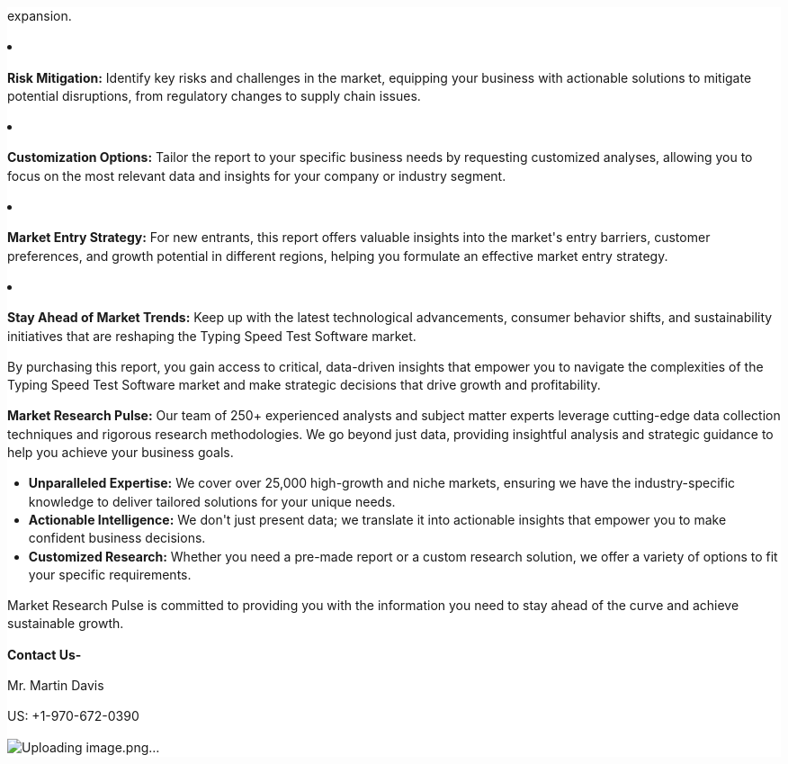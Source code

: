 expansion.</p></li><li><p><strong>Risk Mitigation:</strong> Identify key risks and challenges in the market, equipping your business with actionable solutions to mitigate potential disruptions, from regulatory changes to supply chain issues.</p></li><li><p><strong>Customization Options:</strong> Tailor the report to your specific business needs by requesting customized analyses, allowing you to focus on the most relevant data and insights for your company or industry segment.</p></li><li><p><strong>Market Entry Strategy:</strong> For new entrants, this report offers valuable insights into the market's entry barriers, customer preferences, and growth potential in different regions, helping you formulate an effective market entry strategy.</p></li><li><p><strong>Stay Ahead of Market Trends:</strong> Keep up with the latest technological advancements, consumer behavior shifts, and sustainability initiatives that are reshaping the Typing Speed Test Software market.</p></li></ol><p>By purchasing this report, you gain access to critical, data-driven insights that empower you to navigate the complexities of the Typing Speed Test Software market and make strategic decisions that drive growth and profitability.</p><p><strong>Market Research Pulse:</strong>&nbsp;Our team of 250+ experienced analysts and subject matter experts leverage cutting-edge data collection techniques and rigorous research methodologies. We go beyond just data, providing insightful analysis and strategic guidance to help you achieve your business goals.</p><ul><li><strong>Unparalleled Expertise:</strong>&nbsp;We cover over 25,000 high-growth and niche markets, ensuring we have the industry-specific knowledge to deliver tailored solutions for your unique needs.</li><li><strong>Actionable Intelligence:</strong>&nbsp;We don't just present data; we translate it into actionable insights that empower you to make confident business decisions.</li><li><strong>Customized Research:</strong>&nbsp;Whether you need a pre-made report or a custom research solution, we offer a variety of options to fit your specific requirements.</li></ul><p>Market Research Pulse is committed to providing you with the information you need to stay ahead of the curve and achieve sustainable growth.</p><p><strong>Contact Us-</strong></p><p>Mr. Martin Davis</p><p>US: +1-970-672-0390</p>
![Uploading image.png…]()
